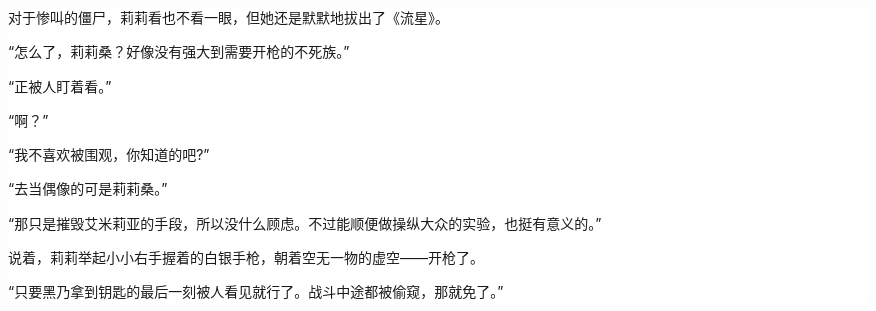 对于惨叫的僵尸，莉莉看也不看一眼，但她还是默默地拔出了《流星》。

“怎么了，莉莉桑？好像没有强大到需要开枪的不死族。”

“正被人盯着看。”

“啊？”

“我不喜欢被围观，你知道的吧?”

“去当偶像的可是莉莉桑。”

“那只是摧毁艾米莉亚的手段，所以没什么顾虑。不过能顺便做操纵大众的实验，也挺有意义的。”

说着，莉莉举起小小右手握着的白银手枪，朝着空无一物的虚空——开枪了。

“只要黑乃拿到钥匙的最后一刻被人看见就行了。战斗中途都被偷窥，那就免了。”
